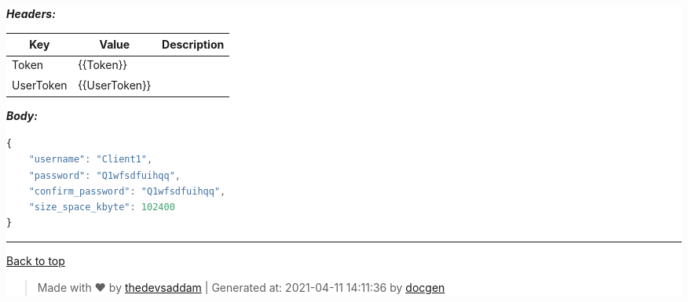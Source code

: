 
***Headers:***

| Key | Value | Description |
| --- | ------|-------------|
| Token | {{Token}} |  |
| UserToken | {{UserToken}} |  |



***Body:***

```js        
{
    "username": "Client1",
    "password": "Q1wfsdfuihqq",
    "confirm_password": "Q1wfsdfuihqq",
    "size_space_kbyte": 102400
}
```



---
[Back to top](#bars-group)
> Made with &#9829; by [thedevsaddam](https://github.com/thedevsaddam) | Generated at: 2021-04-11 14:11:36 by [docgen](https://github.com/thedevsaddam/docgen)
